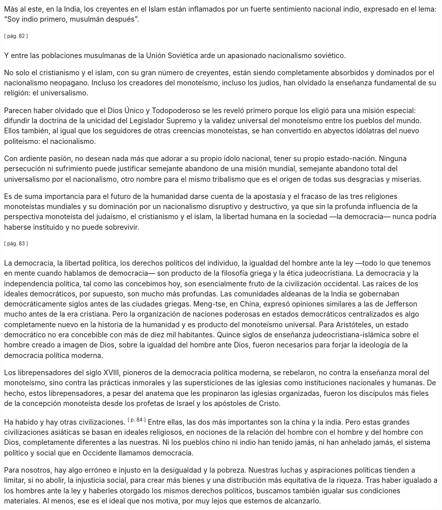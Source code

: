 Más al este, en la India, los creyentes en el Islam están inflamados por un fuerte sentimiento nacional indio, expresado en el lema: “Soy indio primero, musulmán después”.

<span id="p82"><sup><small>[ pág. 82 ]</small></sup></span>

Y entre las poblaciones musulmanas de la Unión Soviética arde un apasionado nacionalismo soviético.

No solo el cristianismo y el islam, con su gran número de creyentes, están siendo completamente absorbidos y dominados por el nacionalismo neopagano. Incluso los creadores del monoteísmo, incluso los judíos, han olvidado la enseñanza fundamental de su religión: el universalismo.

Parecen haber olvidado que el Dios Único y Todopoderoso se les reveló primero porque los eligió para una misión especial: difundir la doctrina de la unicidad del Legislador Supremo y la validez universal del monoteísmo entre los pueblos del mundo. Ellos también, al igual que los seguidores de otras creencias monoteístas, se han convertido en abyectos idólatras del nuevo politeísmo: el nacionalismo.

Con ardiente pasión, no desean nada más que adorar a su propio ídolo nacional, tener su propio estado-nación. Ninguna persecución ni sufrimiento puede justificar semejante abandono de una misión mundial, semejante abandono total del universalismo por el nacionalismo, otro nombre para el mismo tribalismo que es el origen de todas sus desgracias y miserias.

Es de suma importancia para el futuro de la humanidad darse cuenta de la apostasía y el fracaso de las tres religiones monoteístas mundiales y su dominación por un nacionalismo disruptivo y destructivo, ya que sin la profunda influencia de la perspectiva monoteísta del judaísmo, el cristianismo y el islam, la libertad humana en la sociedad —la democracia— nunca podría haberse instituido y no puede sobrevivir.

<span id="p83"><sup><small>[ pág. 83 ]</small></sup></span>

La democracia, la libertad política, los derechos políticos del individuo, la igualdad del hombre ante la ley —todo lo que tenemos en mente cuando hablamos de democracia— son producto de la filosofía griega y la ética judeocristiana. La democracia y la independencia política, tal como las concebimos hoy, son esencialmente fruto de la civilización occidental. Las raíces de los ideales democráticos, por supuesto, son mucho más profundas. Las comunidades aldeanas de la India se gobernaban democráticamente siglos antes de las ciudades griegas. Meng-tse, en China, expresó opiniones similares a las de Jefferson mucho antes de la era cristiana. Pero la organización de naciones poderosas en estados democráticos centralizados es algo completamente nuevo en la historia de la humanidad y es producto del monoteísmo universal. Para Aristóteles, un estado democrático no era concebible con más de diez mil habitantes. Quince siglos de enseñanza judeocristiana-islámica sobre el hombre creado a imagen de Dios, sobre la igualdad del hombre ante Dios, fueron necesarios para forjar la ideología de la democracia política moderna.

Los librepensadores del siglo XVIII, pioneros de la democracia política moderna, se rebelaron, no contra la enseñanza moral del monoteísmo, sino contra las prácticas inmorales y las supersticiones de las iglesias como instituciones nacionales y humanas. De hecho, estos librepensadores, a pesar del anatema que les propinaron las iglesias organizadas, fueron los discípulos más fieles de la concepción monoteísta desde los profetas de Israel y los apóstoles de Cristo.

Ha habido y hay otras civilizaciones. <span id="p84"><sup><small>[ p. 84 ]</small></sup></span> Entre ellas, las dos más importantes son la china y la india. Pero estas grandes civilizaciones asiáticas se basan en ideales religiosos, en nociones de la relación del hombre con el hombre y del hombre con Dios, completamente diferentes a las nuestras. Ni los pueblos chino ni indio han tenido jamás, ni han anhelado jamás, el sistema político y social que en Occidente llamamos democracia.

Para nosotros, hay algo erróneo e injusto en la desigualdad y la pobreza. Nuestras luchas y aspiraciones políticas tienden a limitar, si no abolir, la injusticia social, para crear más bienes y una distribución más equitativa de la riqueza. Tras haber igualado a los hombres ante la ley y haberles otorgado los mismos derechos políticos, buscamos también igualar sus condiciones materiales. Al menos, ese es el ideal que nos motiva, por muy lejos que estemos de alcanzarlo.
